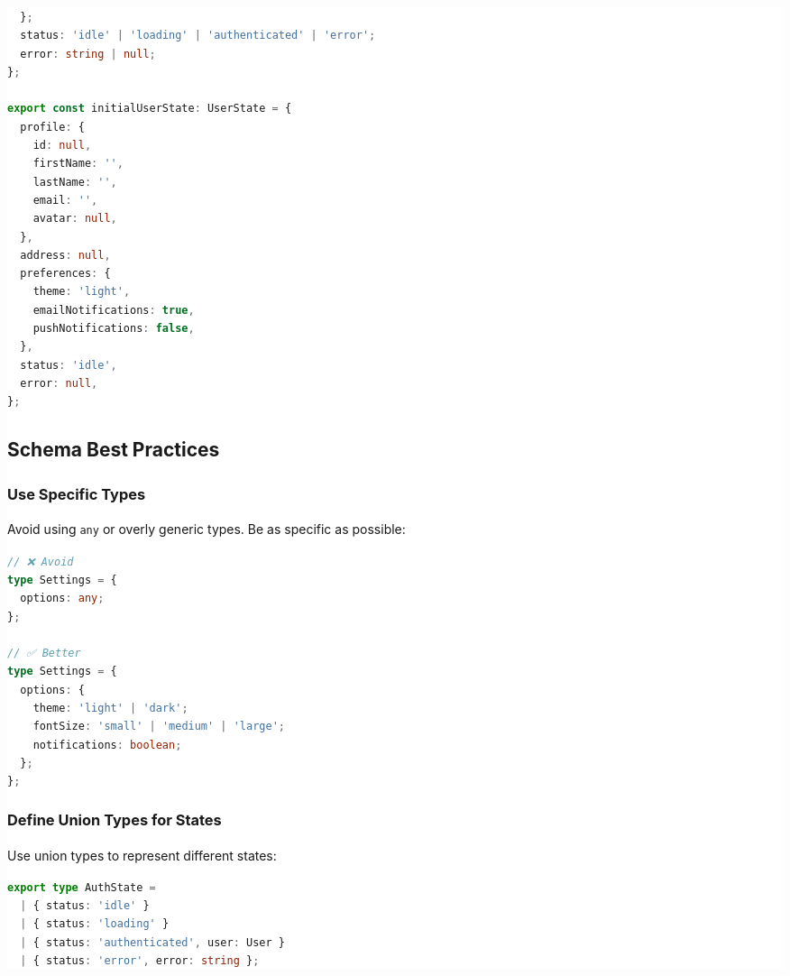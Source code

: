 ```typescript
  };
  status: 'idle' | 'loading' | 'authenticated' | 'error';
  error: string | null;
};

export const initialUserState: UserState = {
  profile: {
    id: null,
    firstName: '',
    lastName: '',
    email: '',
    avatar: null,
  },
  address: null,
  preferences: {
    theme: 'light',
    emailNotifications: true,
    pushNotifications: false,
  },
  status: 'idle',
  error: null,
};
```

## Schema Best Practices

### Use Specific Types

Avoid using `any` or overly generic types. Be as specific as possible:

```typescript
// ❌ Avoid
type Settings = {
  options: any;
};

// ✅ Better
type Settings = {
  options: {
    theme: 'light' | 'dark';
    fontSize: 'small' | 'medium' | 'large';
    notifications: boolean;
  };
};
```

### Define Union Types for States

Use union types to represent different states:

```typescript
export type AuthState =
  | { status: 'idle' }
  | { status: 'loading' }
  | { status: 'authenticated', user: User }
  | { status: 'error', error: string };
```
